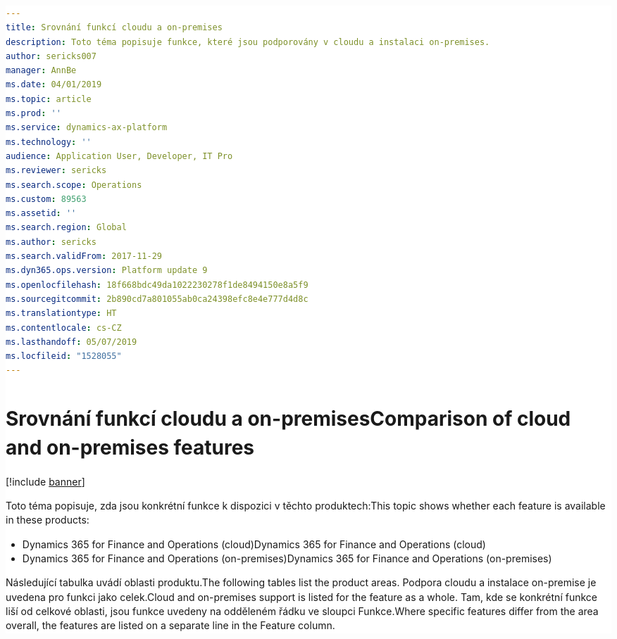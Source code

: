 ```yaml
---
title: Srovnání funkcí cloudu a on-premises
description: Toto téma popisuje funkce, které jsou podporovány v cloudu a instalaci on-premises.
author: sericks007
manager: AnnBe
ms.date: 04/01/2019
ms.topic: article
ms.prod: ''
ms.service: dynamics-ax-platform
ms.technology: ''
audience: Application User, Developer, IT Pro
ms.reviewer: sericks
ms.search.scope: Operations
ms.custom: 89563
ms.assetid: ''
ms.search.region: Global
ms.author: sericks
ms.search.validFrom: 2017-11-29
ms.dyn365.ops.version: Platform update 9
ms.openlocfilehash: 18f668bdc49da1022230278f1de8494150e8a5f9
ms.sourcegitcommit: 2b890cd7a801055ab0ca24398efc8e4e777d4d8c
ms.translationtype: HT
ms.contentlocale: cs-CZ
ms.lasthandoff: 05/07/2019
ms.locfileid: "1528055"
---
```

# <a name="comparison-of-cloud-and-on-premises-features"></a><span data-ttu-id="2e0f0-103">Srovnání funkcí cloudu a on-premises</span><span class="sxs-lookup"><span data-stu-id="2e0f0-103">Comparison of cloud and on-premises features</span></span>

[!include [banner](../includes/banner.md)]

<span data-ttu-id="2e0f0-104">Toto téma popisuje, zda jsou konkrétní funkce k dispozici v těchto produktech:</span><span class="sxs-lookup"><span data-stu-id="2e0f0-104">This topic shows whether each feature is available in these products:</span></span>

+ <span data-ttu-id="2e0f0-105">Dynamics 365 for Finance and Operations (cloud)</span><span class="sxs-lookup"><span data-stu-id="2e0f0-105">Dynamics 365 for Finance and Operations (cloud)</span></span>
+ <span data-ttu-id="2e0f0-106">Dynamics 365 for Finance and Operations (on-premises)</span><span class="sxs-lookup"><span data-stu-id="2e0f0-106">Dynamics 365 for Finance and Operations (on-premises)</span></span>

<span data-ttu-id="2e0f0-107">Následující tabulka uvádí oblasti produktu.</span><span class="sxs-lookup"><span data-stu-id="2e0f0-107">The following tables list the product areas.</span></span> <span data-ttu-id="2e0f0-108">Podpora cloudu a instalace on-premise je uvedena pro funkci jako celek.</span><span class="sxs-lookup"><span data-stu-id="2e0f0-108">Cloud and on-premises support is listed for the feature as a whole.</span></span> <span data-ttu-id="2e0f0-109">Tam, kde se konkrétní funkce liší od celkové oblasti, jsou funkce uvedeny na odděleném řádku ve sloupci Funkce.</span><span class="sxs-lookup"><span data-stu-id="2e0f0-109">Where specific features differ from the area overall, the features are listed on a separate line in the Feature column.</span></span>
